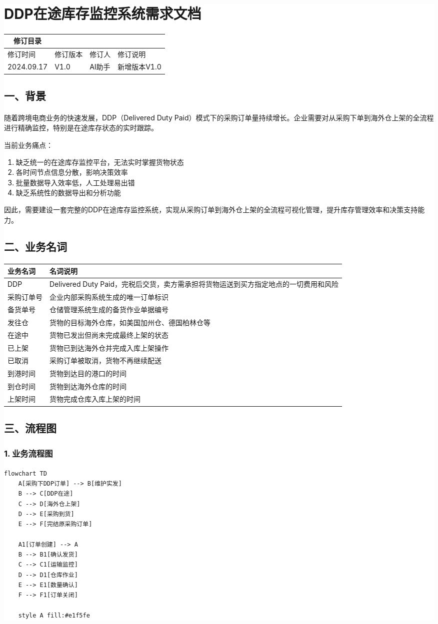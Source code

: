 # DDP在途库存监控系统需求文档

| 修订目录 | | | |
| --- | --- | --- | --- |
| 修订时间 | 修订版本 | 修订人 | 修订说明 |
| 2024.09.17 | V1.0 | AI助手 | 新增版本V1.0 |

## **一、背景**

随着跨境电商业务的快速发展，DDP（Delivered Duty Paid）模式下的采购订单量持续增长。企业需要对从采购下单到海外仓上架的全流程进行精确监控，特别是在途库存状态的实时跟踪。

当前业务痛点：
1. 缺乏统一的在途库存监控平台，无法实时掌握货物状态
2. 各时间节点信息分散，影响决策效率
3. 批量数据导入效率低，人工处理易出错
4. 缺乏系统性的数据导出和分析功能

因此，需要建设一套完整的DDP在途库存监控系统，实现从采购订单到海外仓上架的全流程可视化管理，提升库存管理效率和决策支持能力。

## **二、业务名词**

| 业务名词 | 名词说明 |
| :--- | :--- |
| DDP | Delivered Duty Paid，完税后交货，卖方需承担将货物运送到买方指定地点的一切费用和风险 |
| 采购订单号 | 企业内部采购系统生成的唯一订单标识 |
| 备货单号 | 仓储管理系统生成的备货作业单据编号 |
| 发往仓 | 货物的目标海外仓库，如美国加州仓、德国柏林仓等 |
| 在途中 | 货物已发出但尚未完成最终上架的状态 |
| 已上架 | 货物已到达海外仓并完成入库上架操作 |
| 已取消 | 采购订单被取消，货物不再继续配送 |
| 到港时间 | 货物到达目的港口的时间 |
| 到仓时间 | 货物到达海外仓库的时间 |
| 上架时间 | 货物完成仓库入库上架的时间 |

## **三、流程图**

### **1. 业务流程图**

```mermaid
flowchart TD
    A[采购下DDP订单] --> B[维护实发]
    B --> C[DDP在途]
    C --> D[海外仓上架]
    D --> E[采购到货]
    E --> F[完结原采购订单]
    
    A1[订单创建] --> A
    B --> B1[确认发货]
    C --> C1[运输监控]
    D --> D1[仓库作业]
    E --> E1[数量确认]
    F --> F1[订单关闭]
    
    style A fill:#e1f5fe
```